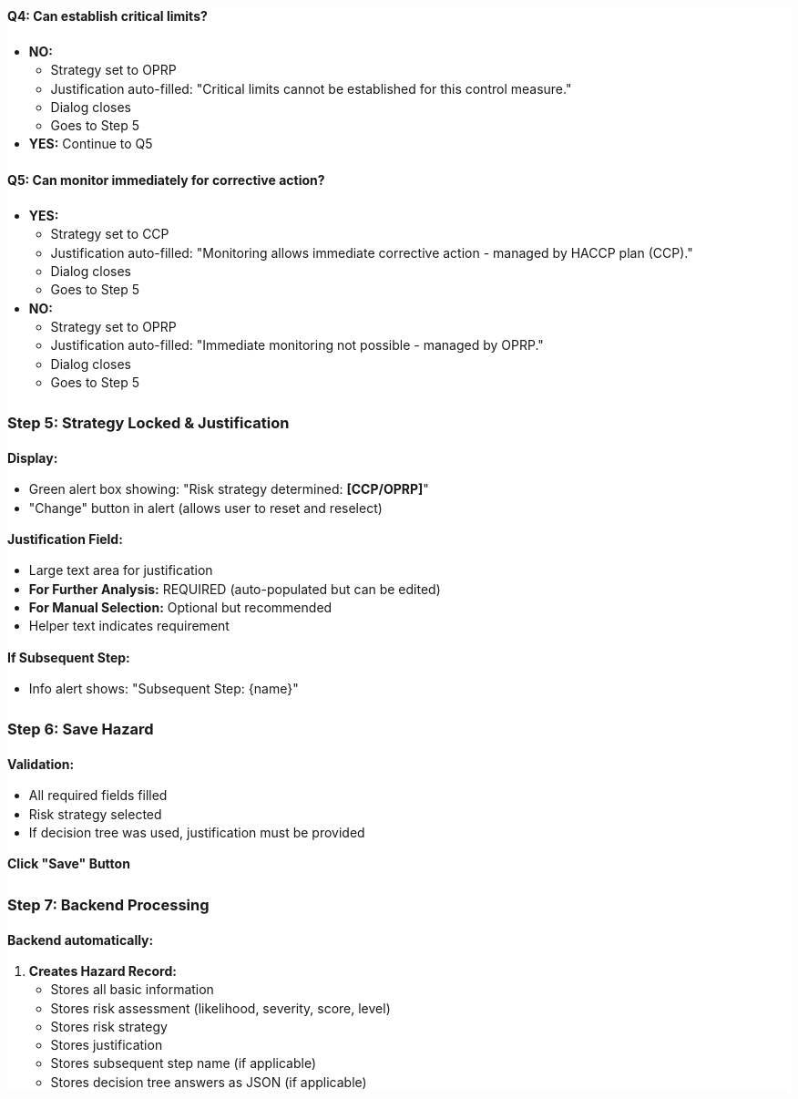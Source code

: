 #### Q4: Can establish critical limits?
- **NO:** 
  - Strategy set to OPRP
  - Justification auto-filled: "Critical limits cannot be established for this control measure."
  - Dialog closes
  - Goes to Step 5
- **YES:** Continue to Q5

#### Q5: Can monitor immediately for corrective action?
- **YES:** 
  - Strategy set to CCP
  - Justification auto-filled: "Monitoring allows immediate corrective action - managed by HACCP plan (CCP)."
  - Dialog closes
  - Goes to Step 5
- **NO:** 
  - Strategy set to OPRP
  - Justification auto-filled: "Immediate monitoring not possible - managed by OPRP."
  - Dialog closes
  - Goes to Step 5

### Step 5: Strategy Locked & Justification

**Display:**
- Green alert box showing: "Risk strategy determined: **[CCP/OPRP]**"
- "Change" button in alert (allows user to reset and reselect)

**Justification Field:**
- Large text area for justification
- **For Further Analysis:** REQUIRED (auto-populated but can be edited)
- **For Manual Selection:** Optional but recommended
- Helper text indicates requirement

**If Subsequent Step:**
- Info alert shows: "Subsequent Step: {name}"

### Step 6: Save Hazard

**Validation:**
- All required fields filled
- Risk strategy selected
- If decision tree was used, justification must be provided

**Click "Save" Button**

### Step 7: Backend Processing

**Backend automatically:**

1. **Creates Hazard Record:**
   - Stores all basic information
   - Stores risk assessment (likelihood, severity, score, level)
   - Stores risk strategy
   - Stores justification
   - Stores subsequent step name (if applicable)
   - Stores decision tree answers as JSON (if applicable)
